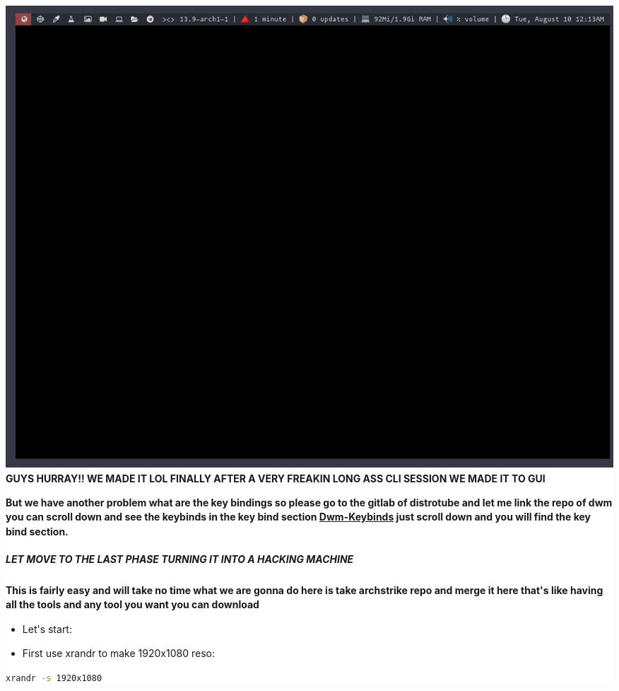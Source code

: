 ![](/assets/images/arch_from_scratch_to_hacking_ready/Step44.png)
**GUYS HURRAY!! WE MADE IT LOL FINALLY AFTER A VERY FREAKIN LONG ASS CLI SESSION WE MADE IT TO GUI**

**But we have another problem what are the key bindings so please go to the gitlab of distrotube and let me link the repo of dwm you can scroll down and see the keybinds in the key bind section [Dwm-Keybinds](https://gitlab.com/dwt1/dwm-distrotube) just scroll down and you will find the key bind section.**

##### LET MOVE TO THE LAST PHASE TURNING IT INTO A HACKING MACHINE

**This is fairly easy and will take no time what we are gonna do here is take archstrike repo and merge it here that's like having all the tools and any tool you want you can download**

- Let's start:

- First use xrandr to make 1920x1080 reso:
```bash
xrandr -s 1920x1080
```
